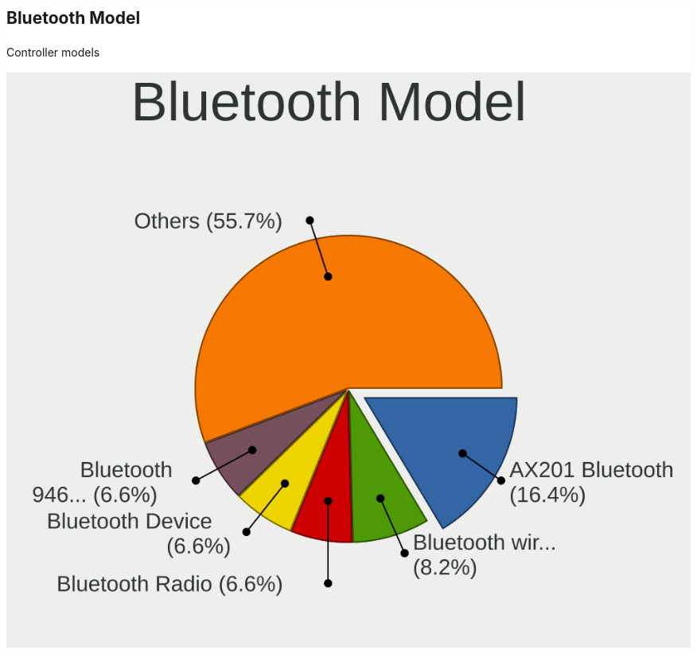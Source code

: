 
Bluetooth Model
---------------

Controller models

![Bluetooth Model](./images/pie_chart/bt_model.svg)
